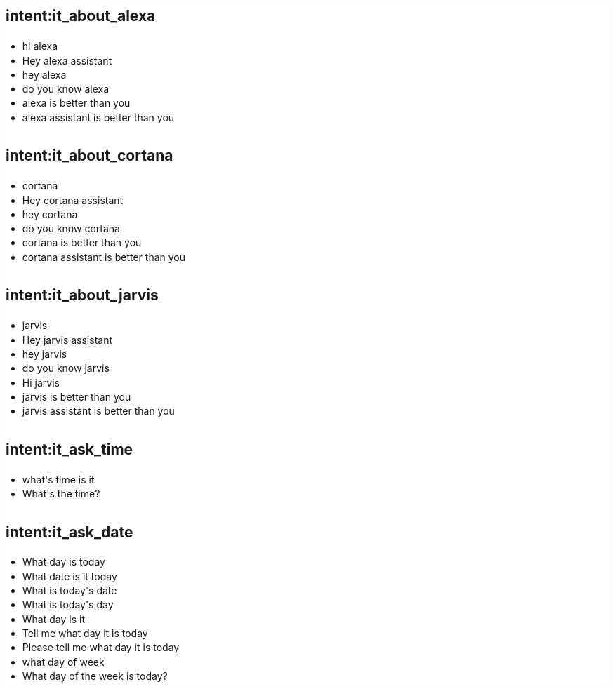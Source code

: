 ## intent:it_about_alexa
- hi alexa
- Hey alexa assistant
- hey alexa
- do you know alexa
- alexa is better than you
- alexa assistant is better than you

## intent:it_about_cortana
- cortana
- Hey cortana assistant
- hey cortana
- do you know cortana
- cortana is better than you
- cortana assistant is better than you

## intent:it_about_jarvis
- jarvis
- Hey jarvis assistant
- hey jarvis
- do you know jarvis
- Hi jarvis
- jarvis is better than you
- jarvis assistant is better than you

## intent:it_ask_time
- what's time is it
- What's the time?

## intent:it_ask_date
- What day is today
- What date is it today
- What is today's date
- What is today's day
- What day is it
- Tell me what day it is today
- Please tell me what day it is today
- what day of week
- What day of the week is today?